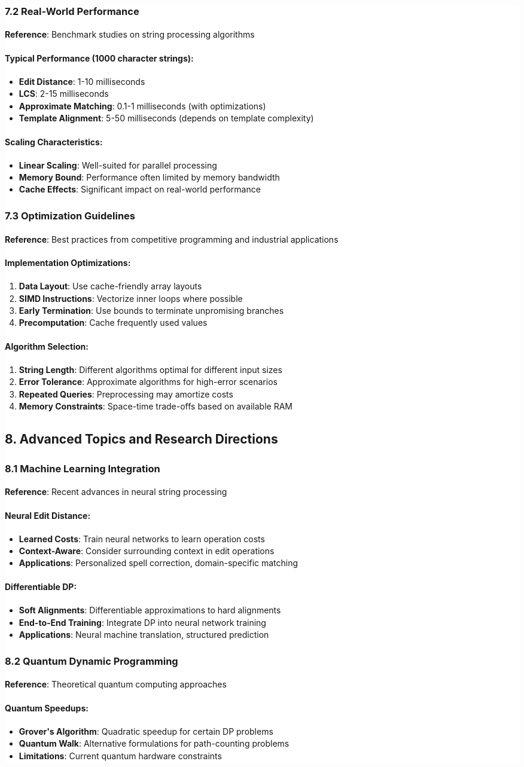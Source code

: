 ### 7.2 Real-World Performance
**Reference**: Benchmark studies on string processing algorithms

#### Typical Performance (1000 character strings):
- **Edit Distance**: 1-10 milliseconds
- **LCS**: 2-15 milliseconds  
- **Approximate Matching**: 0.1-1 milliseconds (with optimizations)
- **Template Alignment**: 5-50 milliseconds (depends on template complexity)

#### Scaling Characteristics:
- **Linear Scaling**: Well-suited for parallel processing
- **Memory Bound**: Performance often limited by memory bandwidth
- **Cache Effects**: Significant impact on real-world performance

### 7.3 Optimization Guidelines
**Reference**: Best practices from competitive programming and industrial applications

#### Implementation Optimizations:
1. **Data Layout**: Use cache-friendly array layouts
2. **SIMD Instructions**: Vectorize inner loops where possible
3. **Early Termination**: Use bounds to terminate unpromising branches
4. **Precomputation**: Cache frequently used values

#### Algorithm Selection:
1. **String Length**: Different algorithms optimal for different input sizes
2. **Error Tolerance**: Approximate algorithms for high-error scenarios
3. **Repeated Queries**: Preprocessing may amortize costs
4. **Memory Constraints**: Space-time trade-offs based on available RAM

## 8. Advanced Topics and Research Directions

### 8.1 Machine Learning Integration
**Reference**: Recent advances in neural string processing

#### Neural Edit Distance:
- **Learned Costs**: Train neural networks to learn operation costs
- **Context-Aware**: Consider surrounding context in edit operations
- **Applications**: Personalized spell correction, domain-specific matching

#### Differentiable DP:
- **Soft Alignments**: Differentiable approximations to hard alignments
- **End-to-End Training**: Integrate DP into neural network training
- **Applications**: Neural machine translation, structured prediction

### 8.2 Quantum Dynamic Programming
**Reference**: Theoretical quantum computing approaches

#### Quantum Speedups:
- **Grover's Algorithm**: Quadratic speedup for certain DP problems
- **Quantum Walk**: Alternative formulations for path-counting problems
- **Limitations**: Current quantum hardware constraints
